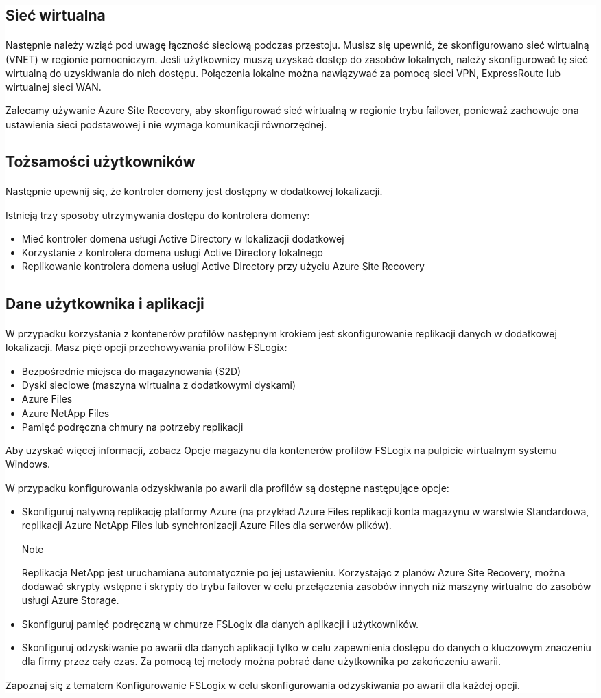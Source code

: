 ## <a name="virtual-network"></a>Sieć wirtualna

Następnie należy wziąć pod uwagę łączność sieciową podczas przestoju. Musisz się upewnić, że skonfigurowano sieć wirtualną (VNET) w regionie pomocniczym. Jeśli użytkownicy muszą uzyskać dostęp do zasobów lokalnych, należy skonfigurować tę sieć wirtualną do uzyskiwania do nich dostępu. Połączenia lokalne można nawiązywać za pomocą sieci VPN, ExpressRoute lub wirtualnej sieci WAN.

Zalecamy używanie Azure Site Recovery, aby skonfigurować sieć wirtualną w regionie trybu failover, ponieważ zachowuje ona ustawienia sieci podstawowej i nie wymaga komunikacji równorzędnej.

## <a name="user-identities"></a>Tożsamości użytkowników

Następnie upewnij się, że kontroler domeny jest dostępny w dodatkowej lokalizacji. 

Istnieją trzy sposoby utrzymywania dostępu do kontrolera domeny:

   - Mieć kontroler domena usługi Active Directory w lokalizacji dodatkowej
   - Korzystanie z kontrolera domena usługi Active Directory lokalnego
   - Replikowanie kontrolera domena usługi Active Directory przy użyciu [Azure Site Recovery](../site-recovery/site-recovery-active-directory.md)

## <a name="user-and-app-data"></a>Dane użytkownika i aplikacji

W przypadku korzystania z kontenerów profilów następnym krokiem jest skonfigurowanie replikacji danych w dodatkowej lokalizacji. Masz pięć opcji przechowywania profilów FSLogix:

   - Bezpośrednie miejsca do magazynowania (S2D)
   - Dyski sieciowe (maszyna wirtualna z dodatkowymi dyskami)
   - Azure Files
   - Azure NetApp Files
   - Pamięć podręczna chmury na potrzeby replikacji

Aby uzyskać więcej informacji, zobacz [Opcje magazynu dla kontenerów profilów FSLogix na pulpicie wirtualnym systemu Windows](store-fslogix-profile.md).

W przypadku konfigurowania odzyskiwania po awarii dla profilów są dostępne następujące opcje:

   - Skonfiguruj natywną replikację platformy Azure (na przykład Azure Files replikacji konta magazynu w warstwie Standardowa, replikacji Azure NetApp Files lub synchronizacji Azure Files dla serwerów plików).
    
     >[!NOTE]
     >Replikacja NetApp jest uruchamiana automatycznie po jej ustawieniu. Korzystając z planów Azure Site Recovery, można dodawać skrypty wstępne i skrypty do trybu failover w celu przełączenia zasobów innych niż maszyny wirtualne do zasobów usługi Azure Storage.

   - Skonfiguruj pamięć podręczną w chmurze FSLogix dla danych aplikacji i użytkowników.
   - Skonfiguruj odzyskiwanie po awarii dla danych aplikacji tylko w celu zapewnienia dostępu do danych o kluczowym znaczeniu dla firmy przez cały czas. Za pomocą tej metody można pobrać dane użytkownika po zakończeniu awarii.

Zapoznaj się z tematem Konfigurowanie FSLogix w celu skonfigurowania odzyskiwania po awarii dla każdej opcji.
